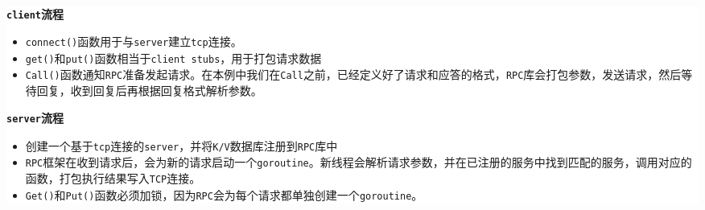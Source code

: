 **`client`流程**

- `connect()`函数用于与`server`建立`tcp`连接。
- `get()`和`put()`函数相当于`client stubs`，用于打包请求数据
- `Call()`函数通知`RPC`准备发起请求。在本例中我们在`Call`之前，已经定义好了请求和应答的格式，`RPC`库会打包参数，发送请求，然后等待回复，收到回复后再根据回复格式解析参数。

**`server`流程**

- 创建一个基于`tcp`连接的`server`，并将`K/V`数据库注册到`RPC`库中
- `RPC`框架在收到请求后，会为新的请求启动一个`goroutine`。新线程会解析请求参数，并在已注册的服务中找到匹配的服务，调用对应的函数，打包执行结果写入`TCP`连接。
- `Get()`和`Put()`函数必须加锁，因为`RPC`会为每个请求都单独创建一个`goroutine`。